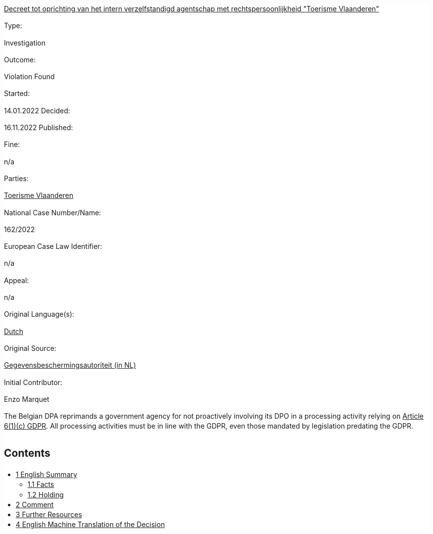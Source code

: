 [Decreet tot oprichting van het intern verzelfstandigd agentschap met rechtspersoonlijkheid "Toerisme Vlaanderen"](https://codex.vlaanderen.be/Portals/Codex/documenten/1012805.html)

Type:

Investigation

Outcome:

Violation Found

Started:

14.01.2022 Decided:

16.11.2022 Published:

Fine:

n/a

Parties:

[Toerisme Vlaanderen](https://toerismevlaanderen.be/nl)

National Case Number/Name:

162/2022

European Case Law Identifier:

n/a

Appeal:

n/a

Original Language(s):

[Dutch](/index.php?title=Category:Dutch "Category:Dutch")

Original Source:

[Gegevensbeschermingsautoriteit (in NL)](https://www.autoriteprotectiondonnees.be/publications/decision-quant-au-fond-n-162-2022.pdf)

Initial Contributor:

Enzo Marquet

The Belgian DPA reprimands a government agency for not proactively involving its DPO in a processing activity relying on [Article 6(1)(c) GDPR](/index.php?title=Article_6_GDPR#1c "Article 6 GDPR"). All processing activities must be in line with the GDPR, even those mandated by legislation predating the GDPR.

## Contents

*   [1 English Summary](#English_Summary)
    *   [1.1 Facts](#Facts)
    *   [1.2 Holding](#Holding)
*   [2 Comment](#Comment)
*   [3 Further Resources](#Further_Resources)
*   [4 English Machine Translation of the Decision](#English_Machine_Translation_of_the_Decision)
